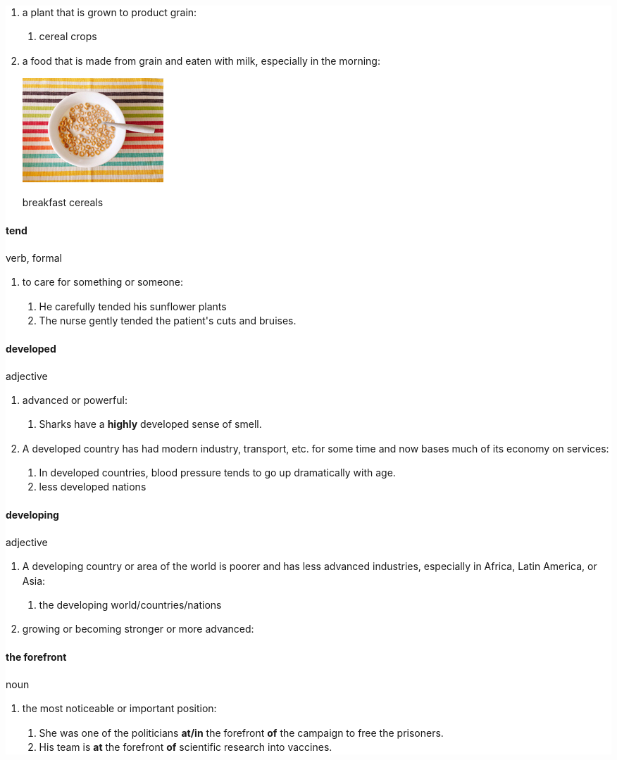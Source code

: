 1. a plant that is grown to product grain:
   
   1. cereal crops

2. a food that is made from grain and eaten with milk, especially in the morning:
   
   ![](./cereal_noun_002_06148.jpg)

   breakfast cereals


#### tend
verb, formal

1. to care for something or someone:
   
   1. He carefully tended his sunflower plants
   2. The nurse gently tended the patient's cuts and bruises.


#### developed
adjective

1. advanced or powerful:
   
   1. Sharks have a **highly** developed sense of smell.

2. A developed country has had modern industry, transport, etc. for some time and now bases much of its economy on services:
   
   1. In developed countries, blood pressure tends to go up dramatically with age.
   2. less developed nations


#### developing
adjective

1. A developing country or area of the world is poorer and has less advanced industries, especially in Africa, Latin America, or Asia:
   
   1. the developing world/countries/nations

2. growing or becoming stronger or more advanced:


#### the forefront
noun

1. the most noticeable or important position:
   
   1. She was one of the politicians **at/in** the forefront **of** the campaign to free the prisoners.
   2. His team is **at** the forefront **of** scientific research into vaccines.
